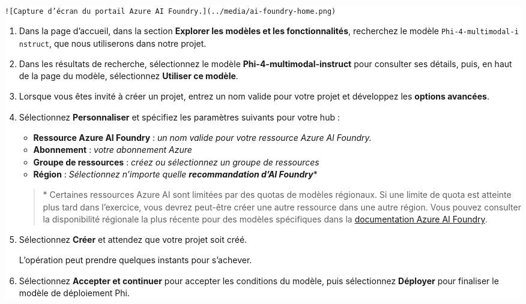     ![Capture d’écran du portail Azure AI Foundry.](../media/ai-foundry-home.png)

1. Dans la page d’accueil, dans la section **Explorer les modèles et les fonctionnalités**, recherchez le modèle `Phi-4-multimodal-instruct`, que nous utiliserons dans notre projet.
1. Dans les résultats de recherche, sélectionnez le modèle **Phi-4-multimodal-instruct** pour consulter ses détails, puis, en haut de la page du modèle, sélectionnez **Utiliser ce modèle**.
1. Lorsque vous êtes invité à créer un projet, entrez un nom valide pour votre projet et développez les **options avancées**.
1. Sélectionnez **Personnaliser** et spécifiez les paramètres suivants pour votre hub :
    - **Ressource Azure AI Foundry** : *un nom valide pour votre ressource Azure AI Foundry.*
    - **Abonnement** : *votre abonnement Azure*
    - **Groupe de ressources** : *créez ou sélectionnez un groupe de ressources*
    - **Région** : *Sélectionnez n’importe quelle **recommandation d’AI Foundry***\*

    > \* Certaines ressources Azure AI sont limitées par des quotas de modèles régionaux. Si une limite de quota est atteinte plus tard dans l’exercice, vous devrez peut-être créer une autre ressource dans une autre région. Vous pouvez consulter la disponibilité régionale la plus récente pour des modèles spécifiques dans la [documentation Azure AI Foundry](https://learn.microsoft.com/azure/ai-foundry/how-to/deploy-models-serverless-availability#region-availability).

1. Sélectionnez **Créer** et attendez que votre projet soit créé.

    L’opération peut prendre quelques instants pour s’achever.

1. Sélectionnez **Accepter et continuer** pour accepter les conditions du modèle, puis sélectionnez **Déployer** pour finaliser le modèle de déploiement Phi.

